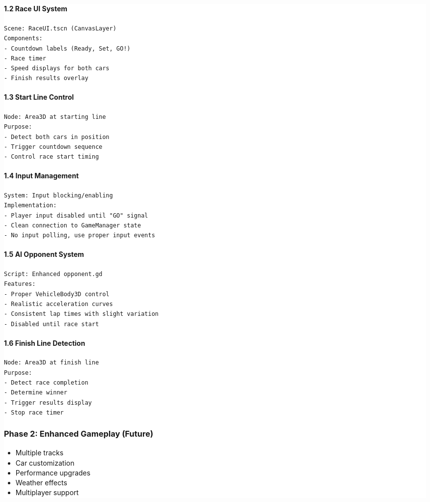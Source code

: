 #### 1.2 Race UI System
```
Scene: RaceUI.tscn (CanvasLayer)
Components:
- Countdown labels (Ready, Set, GO!)
- Race timer
- Speed displays for both cars
- Finish results overlay
```

#### 1.3 Start Line Control
```
Node: Area3D at starting line
Purpose: 
- Detect both cars in position
- Trigger countdown sequence
- Control race start timing
```

#### 1.4 Input Management
```
System: Input blocking/enabling
Implementation:
- Player input disabled until "GO" signal
- Clean connection to GameManager state
- No input polling, use proper input events
```

#### 1.5 AI Opponent System
```
Script: Enhanced opponent.gd
Features:
- Proper VehicleBody3D control
- Realistic acceleration curves
- Consistent lap times with slight variation
- Disabled until race start
```

#### 1.6 Finish Line Detection
```
Node: Area3D at finish line
Purpose:
- Detect race completion
- Determine winner
- Trigger results display
- Stop race timer
```

### Phase 2: Enhanced Gameplay (Future)
- Multiple tracks
- Car customization
- Performance upgrades
- Weather effects
- Multiplayer support
